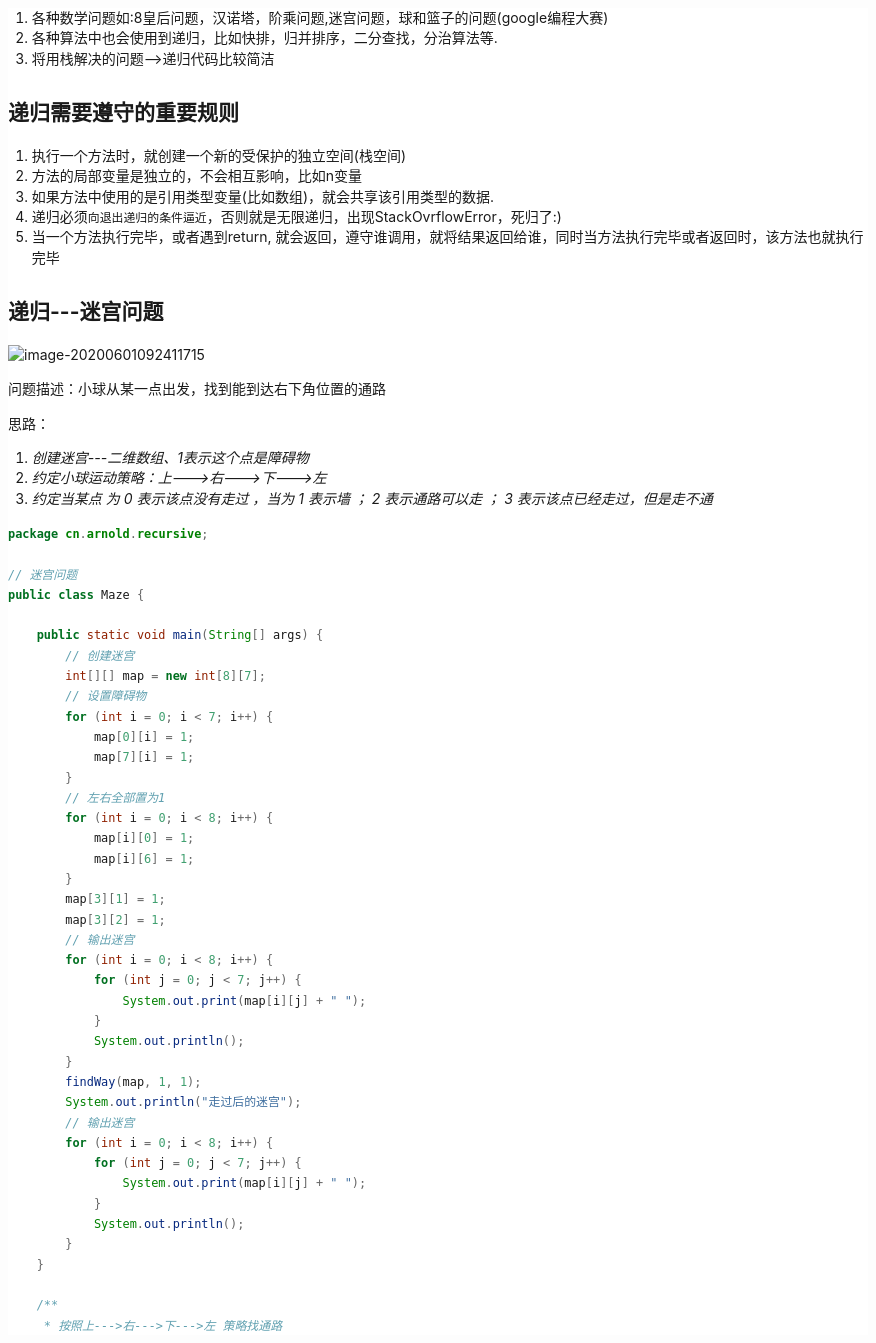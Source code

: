 1. 各种数学问题如:8皇后问题，汉诺塔，阶乘问题,迷宫问题，球和篮子的问题(google编程大赛)
2. 各种算法中也会使用到递归，比如快排，归并排序，二分查找，分治算法等.
3. 将用栈解决的问题-->递归代码比较简洁

## 递归需要遵守的重要规则

1. 执行一个方法时，就创建一个新的受保护的独立空间(栈空间)
2. 方法的局部变量是独立的，不会相互影响，比如n变量
3. 如果方法中使用的是引用类型变量(比如数组)，就会共享该引用类型的数据.
4. 递归必须`向退出递归的条件逼近`，否则就是无限递归，出现StackOvrflowError，死归了:)
5.  当一个方法执行完毕，或者遇到return, 就会返回，遵守谁调用，就将结果返回给谁，同时当方法执行完毕或者返回时，该方法也就执行完毕

## 递归---迷宫问题

![image-20200601092411715](C:\Users\Arnold\AppData\Roaming\Typora\typora-user-images\image-20200601092411715.png)

问题描述：小球从某一点出发，找到能到达右下角位置的通路

思路：

1. *创建迷宫---二维数组、1表示这个点是障碍物*
2. *约定小球运动策略：上--->右--->下--->左*
3. *约定当某点 为 0 表示该点没有走过 ，当为 1 表示墙  ； 2 表示通路可以走 ； 3 表示该点已经走过，但是走不通*

```java
package cn.arnold.recursive;

// 迷宫问题
public class Maze {

    public static void main(String[] args) {
        // 创建迷宫
        int[][] map = new int[8][7];
        // 设置障碍物
        for (int i = 0; i < 7; i++) {
            map[0][i] = 1;
            map[7][i] = 1;
        }
        // 左右全部置为1
        for (int i = 0; i < 8; i++) {
            map[i][0] = 1;
            map[i][6] = 1;
        }
        map[3][1] = 1;
        map[3][2] = 1;
        // 输出迷宫
        for (int i = 0; i < 8; i++) {
            for (int j = 0; j < 7; j++) {
                System.out.print(map[i][j] + " ");
            }
            System.out.println();
        }
        findWay(map, 1, 1);
        System.out.println("走过后的迷宫");
        // 输出迷宫
        for (int i = 0; i < 8; i++) {
            for (int j = 0; j < 7; j++) {
                System.out.print(map[i][j] + " ");
            }
            System.out.println();
        }
    }

    /**
     * 按照上--->右--->下--->左 策略找通路
```
